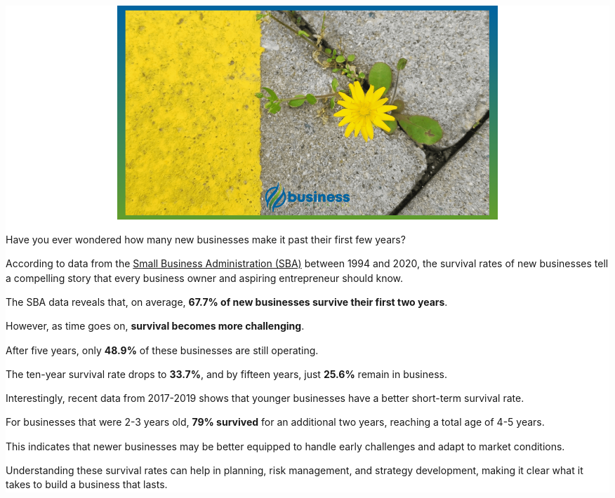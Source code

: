 <center>
<img alt="small business survival rates" src="/images/content/dandelion-concrete.png" title="strategies for business survival during a recession" style="width: 63%; height: 63%">
</center>

Have you ever wondered how many new businesses make it past their first few years? 

According to data from the <a href="https://advocacy.sba.gov/wp-content/uploads/2023/03/Frequently-Asked-Questions-About-Small-Business-March-2023-508c.pdf" target="_blank">Small Business Administration (SBA)</a> between 1994 and 2020, the survival rates of new businesses tell a compelling story that every business owner and aspiring entrepreneur should know.

The SBA data reveals that, on average, **67.7% of new businesses survive their first two years**. 

However, as time goes on, **survival becomes more challenging**. 

After five years, only **48.9%** of these businesses are still operating. 

The ten-year survival rate drops to **33.7%**, and by fifteen years, just **25.6%** remain in business.

Interestingly, recent data from 2017-2019 shows that younger businesses have a better short-term survival rate. 

For businesses that were 2-3 years old, **79% survived** for an additional two years, reaching a total age of 4-5 years. 

This indicates that newer businesses may be better equipped to handle early challenges and adapt to market conditions.

Understanding these survival rates can help in planning, risk management, and strategy development, making it clear what it takes to build a business that lasts.
